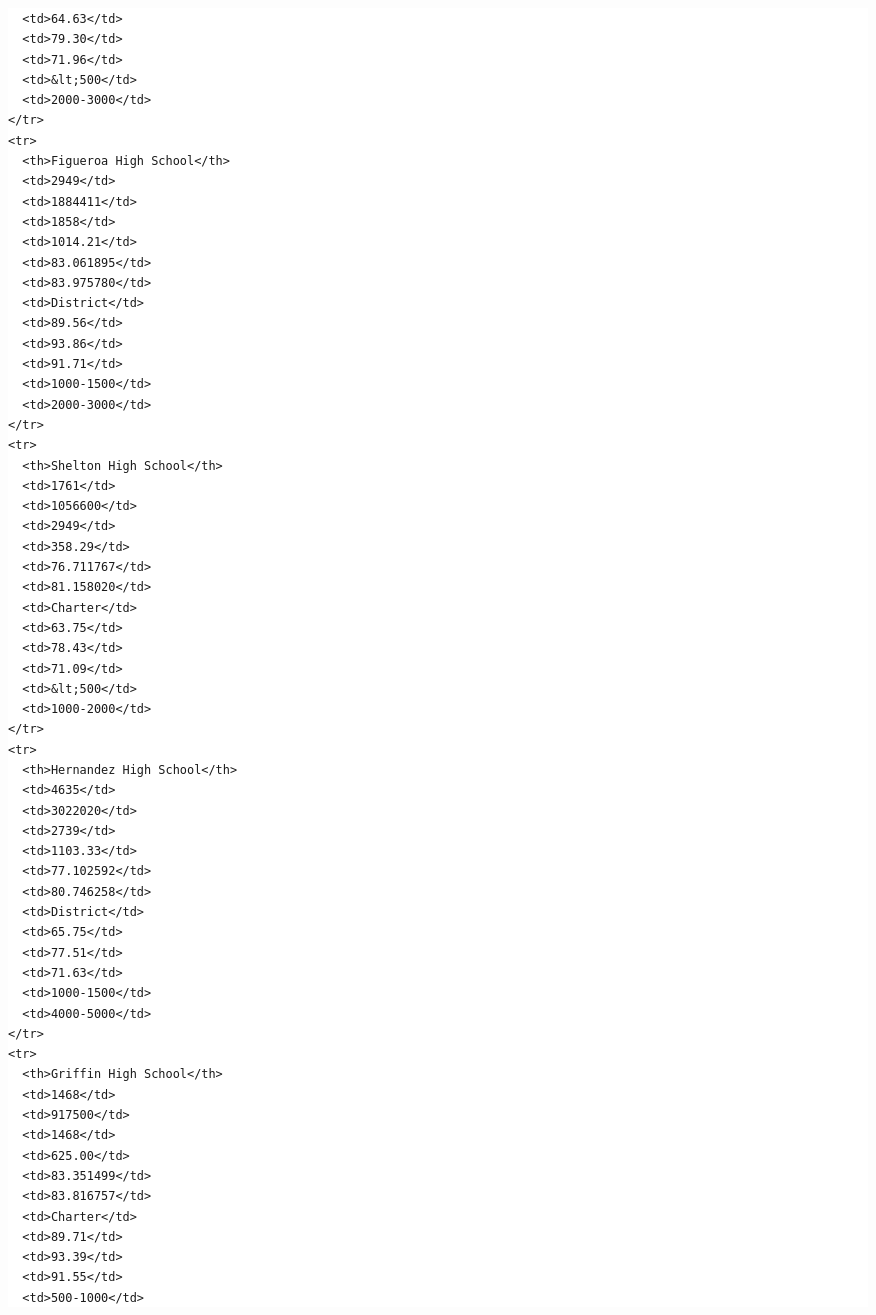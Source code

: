       <td>64.63</td>
      <td>79.30</td>
      <td>71.96</td>
      <td>&lt;500</td>
      <td>2000-3000</td>
    </tr>
    <tr>
      <th>Figueroa High School</th>
      <td>2949</td>
      <td>1884411</td>
      <td>1858</td>
      <td>1014.21</td>
      <td>83.061895</td>
      <td>83.975780</td>
      <td>District</td>
      <td>89.56</td>
      <td>93.86</td>
      <td>91.71</td>
      <td>1000-1500</td>
      <td>2000-3000</td>
    </tr>
    <tr>
      <th>Shelton High School</th>
      <td>1761</td>
      <td>1056600</td>
      <td>2949</td>
      <td>358.29</td>
      <td>76.711767</td>
      <td>81.158020</td>
      <td>Charter</td>
      <td>63.75</td>
      <td>78.43</td>
      <td>71.09</td>
      <td>&lt;500</td>
      <td>1000-2000</td>
    </tr>
    <tr>
      <th>Hernandez High School</th>
      <td>4635</td>
      <td>3022020</td>
      <td>2739</td>
      <td>1103.33</td>
      <td>77.102592</td>
      <td>80.746258</td>
      <td>District</td>
      <td>65.75</td>
      <td>77.51</td>
      <td>71.63</td>
      <td>1000-1500</td>
      <td>4000-5000</td>
    </tr>
    <tr>
      <th>Griffin High School</th>
      <td>1468</td>
      <td>917500</td>
      <td>1468</td>
      <td>625.00</td>
      <td>83.351499</td>
      <td>83.816757</td>
      <td>Charter</td>
      <td>89.71</td>
      <td>93.39</td>
      <td>91.55</td>
      <td>500-1000</td>